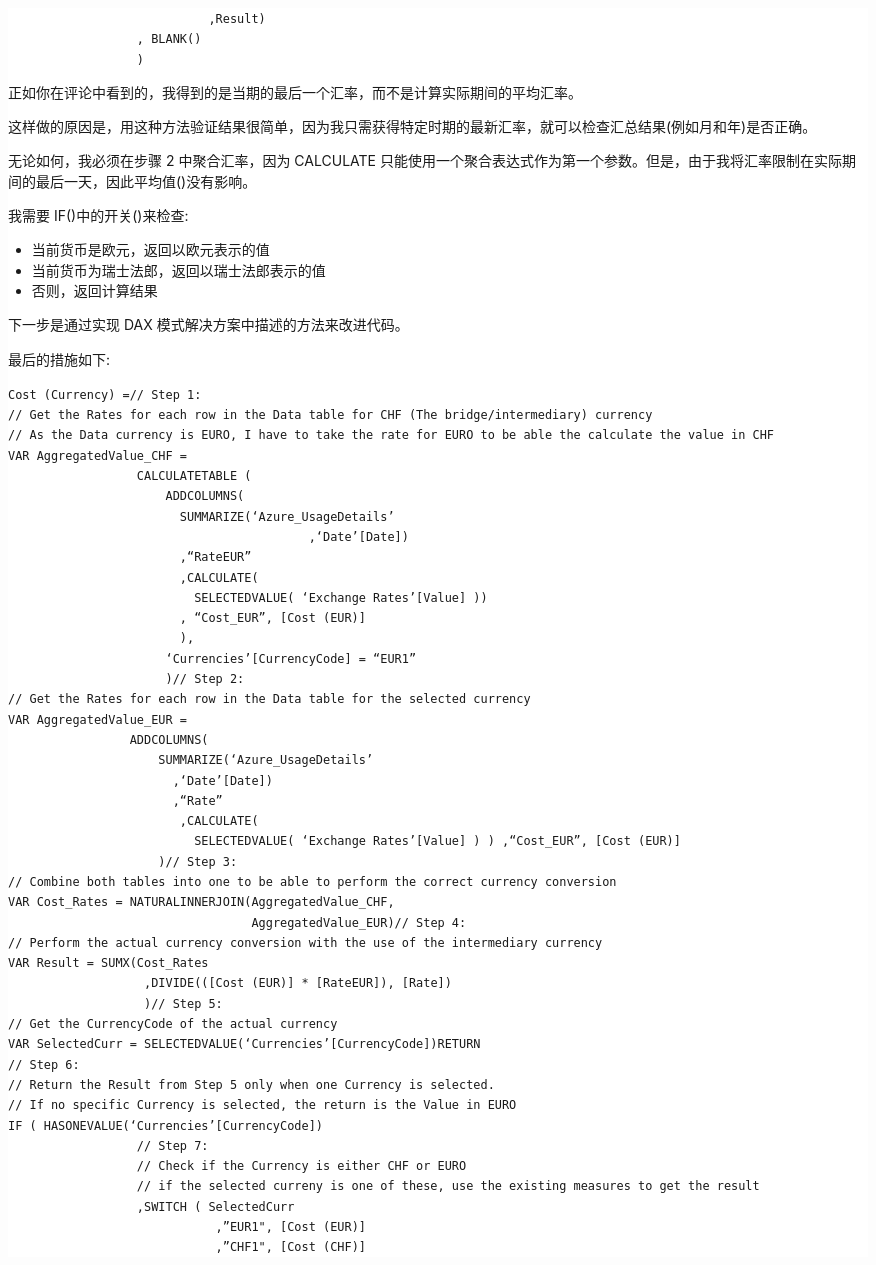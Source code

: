```
                            ,Result)
                  , BLANK()
                  )
```

正如你在评论中看到的，我得到的是当期的最后一个汇率，而不是计算实际期间的平均汇率。

这样做的原因是，用这种方法验证结果很简单，因为我只需获得特定时期的最新汇率，就可以检查汇总结果(例如月和年)是否正确。

无论如何，我必须在步骤 2 中聚合汇率，因为 CALCULATE 只能使用一个聚合表达式作为第一个参数。但是，由于我将汇率限制在实际期间的最后一天，因此平均值()没有影响。

我需要 IF()中的开关()来检查:

*   当前货币是欧元，返回以欧元表示的值
*   当前货币为瑞士法郎，返回以瑞士法郎表示的值
*   否则，返回计算结果

下一步是通过实现 DAX 模式解决方案中描述的方法来改进代码。

最后的措施如下:

```
Cost (Currency) =// Step 1:
// Get the Rates for each row in the Data table for CHF (The bridge/intermediary) currency
// As the Data currency is EURO, I have to take the rate for EURO to be able the calculate the value in CHF
VAR AggregatedValue_CHF =
                  CALCULATETABLE (
                      ADDCOLUMNS(
                        SUMMARIZE(‘Azure_UsageDetails’
                                          ,‘Date’[Date])
                        ,“RateEUR”
                        ,CALCULATE(
                          SELECTEDVALUE( ‘Exchange Rates’[Value] ))
                        , “Cost_EUR”, [Cost (EUR)]
                        ),
                      ‘Currencies’[CurrencyCode] = “EUR1”
                      )// Step 2:
// Get the Rates for each row in the Data table for the selected currency
VAR AggregatedValue_EUR =
                 ADDCOLUMNS(
                     SUMMARIZE(‘Azure_UsageDetails’
                       ,‘Date’[Date])
                       ,“Rate”
                        ,CALCULATE(
                          SELECTEDVALUE( ‘Exchange Rates’[Value] ) ) ,“Cost_EUR”, [Cost (EUR)]
                     )// Step 3:
// Combine both tables into one to be able to perform the correct currency conversion
VAR Cost_Rates = NATURALINNERJOIN(AggregatedValue_CHF,
                                  AggregatedValue_EUR)// Step 4:
// Perform the actual currency conversion with the use of the intermediary currency
VAR Result = SUMX(Cost_Rates
                   ,DIVIDE(([Cost (EUR)] * [RateEUR]), [Rate])
                   )// Step 5:
// Get the CurrencyCode of the actual currency
VAR SelectedCurr = SELECTEDVALUE(‘Currencies’[CurrencyCode])RETURN
// Step 6:
// Return the Result from Step 5 only when one Currency is selected.
// If no specific Currency is selected, the return is the Value in EURO
IF ( HASONEVALUE(‘Currencies’[CurrencyCode])
                  // Step 7:
                  // Check if the Currency is either CHF or EURO
                  // if the selected curreny is one of these, use the existing measures to get the result
                  ,SWITCH ( SelectedCurr
                             ,”EUR1", [Cost (EUR)]
                             ,”CHF1", [Cost (CHF)]
```